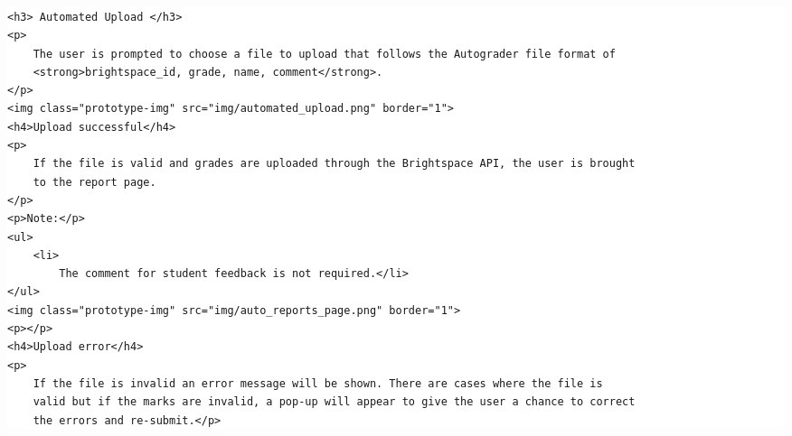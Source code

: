 

    <h3> Automated Upload </h3>
    <p>
        The user is prompted to choose a file to upload that follows the Autograder file format of
        <strong>brightspace_id, grade, name, comment</strong>.
    </p>
    <img class="prototype-img" src="img/automated_upload.png" border="1">
    <h4>Upload successful</h4>
    <p>
        If the file is valid and grades are uploaded through the Brightspace API, the user is brought
        to the report page.
    </p>
    <p>Note:</p>
    <ul>
        <li>
            The comment for student feedback is not required.</li>
    </ul>
    <img class="prototype-img" src="img/auto_reports_page.png" border="1">
    <p></p>
    <h4>Upload error</h4>
    <p>
        If the file is invalid an error message will be shown. There are cases where the file is
        valid but if the marks are invalid, a pop-up will appear to give the user a chance to correct
        the errors and re-submit.</p>